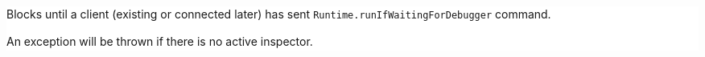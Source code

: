 

Blocks until a client (existing or connected later) has sent
`Runtime.runIfWaitingForDebugger` command.

An exception will be thrown if there is no active inspector.

[CPU Profiler]: https://chromedevtools.github.io/devtools-protocol/v8/Profiler
[Chrome DevTools Protocol Viewer]: https://chromedevtools.github.io/devtools-protocol/v8/
[Heap Profiler]: https://chromedevtools.github.io/devtools-protocol/v8/HeapProfiler
[`'Debugger.paused'`]: https://chromedevtools.github.io/devtools-protocol/v8/Debugger#event-paused
[`inspector.close()`]: #inspectorclose
[`session.connect()`]: #sessionconnect
[security warning]: cli.md#warning-binding-inspector-to-a-public-ipport-combination-is-insecure
